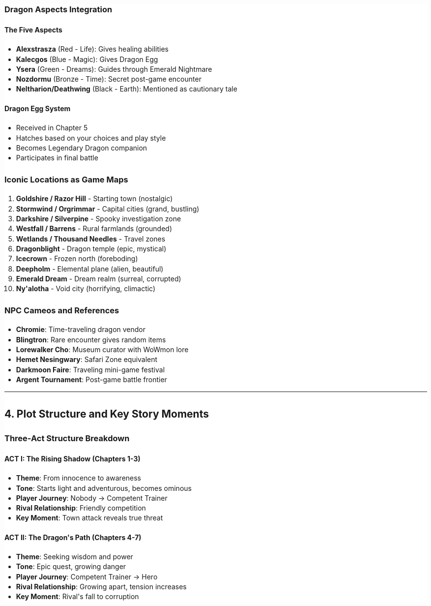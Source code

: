 ### Dragon Aspects Integration

#### **The Five Aspects**
- **Alexstrasza** (Red - Life): Gives healing abilities
- **Kalecgos** (Blue - Magic): Gives Dragon Egg
- **Ysera** (Green - Dreams): Guides through Emerald Nightmare
- **Nozdormu** (Bronze - Time): Secret post-game encounter
- **Neltharion/Deathwing** (Black - Earth): Mentioned as cautionary tale

#### **Dragon Egg System**
- Received in Chapter 5
- Hatches based on your choices and play style
- Becomes Legendary Dragon companion
- Participates in final battle

### Iconic Locations as Game Maps

1. **Goldshire / Razor Hill** - Starting town (nostalgic)
2. **Stormwind / Orgrimmar** - Capital cities (grand, bustling)
3. **Darkshire / Silverpine** - Spooky investigation zone
4. **Westfall / Barrens** - Rural farmlands (grounded)
5. **Wetlands / Thousand Needles** - Travel zones
6. **Dragonblight** - Dragon temple (epic, mystical)
7. **Icecrown** - Frozen north (foreboding)
8. **Deepholm** - Elemental plane (alien, beautiful)
9. **Emerald Dream** - Dream realm (surreal, corrupted)
10. **Ny'alotha** - Void city (horrifying, climactic)

### NPC Cameos and References

- **Chromie**: Time-traveling dragon vendor
- **Blingtron**: Rare encounter gives random items
- **Lorewalker Cho**: Museum curator with WoWmon lore
- **Hemet Nesingwary**: Safari Zone equivalent
- **Darkmoon Faire**: Traveling mini-game festival
- **Argent Tournament**: Post-game battle frontier

---

## 4. Plot Structure and Key Story Moments

### Three-Act Structure Breakdown

#### **ACT I: The Rising Shadow (Chapters 1-3)**
- **Theme**: From innocence to awareness
- **Tone**: Starts light and adventurous, becomes ominous
- **Player Journey**: Nobody → Competent Trainer
- **Rival Relationship**: Friendly competition
- **Key Moment**: Town attack reveals true threat

#### **ACT II: The Dragon's Path (Chapters 4-7)**
- **Theme**: Seeking wisdom and power
- **Tone**: Epic quest, growing danger
- **Player Journey**: Competent Trainer → Hero
- **Rival Relationship**: Growing apart, tension increases
- **Key Moment**: Rival's fall to corruption
